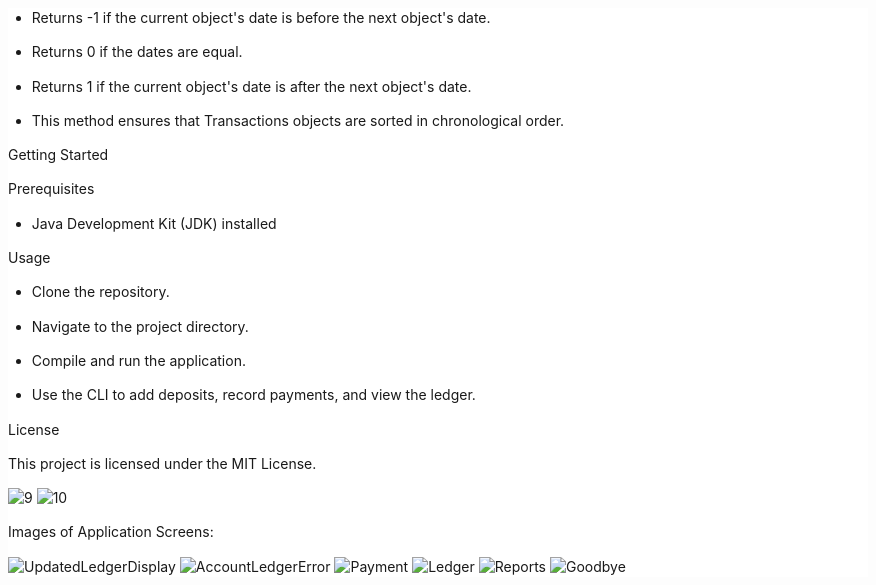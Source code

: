 - Returns -1 if the current object's date is before the next object's date. 

- Returns 0 if the dates are equal. 

- Returns 1 if the current object's date is after the next object's date. 

- This method ensures that Transactions objects are sorted in chronological order. 

Getting Started 

  Prerequisites 

   - Java Development Kit (JDK) installed 

Usage 

- Clone the repository. 

- Navigate to the project directory. 

- Compile and run the application. 

- Use the CLI to add deposits, record payments, and view the ledger. 

License 

This project is licensed under the MIT License. 

<img width="503" alt="9" src="https://github.com/Erikarod27/AccountingLedger/assets/113813867/ebda585d-73cd-4c74-8f25-2cc78251b905">
<img width="512" alt="10" src="https://github.com/Erikarod27/AccountingLedger/assets/113813867/a2620d3e-d600-4fc7-ae46-02f7daa26345">


Images of Application Screens:

<img width="234" alt="UpdatedLedgerDisplay" src="https://github.com/user-attachments/assets/f71708a6-366d-46c3-a094-6d7dcddc9219">
<img width="629" alt="AccountLedgerError" src="https://github.com/user-attachments/assets/9ec2b2ed-fde4-428c-adc9-086f8a13106c">
<img width="243" alt="Payment" src="https://github.com/user-attachments/assets/c08d5956-0582-4332-901b-eb36c95ddcd8">
<img width="345" alt="Ledger" src="https://github.com/user-attachments/assets/37a74d3f-9ec9-4e92-8f8e-397477f85d9f">
<img width="369" alt="Reports" src="https://github.com/user-attachments/assets/7f8a99a0-02a4-4264-8114-bec548b80d92">
<img width="235" alt="Goodbye" src="https://github.com/user-attachments/assets/fd608046-e520-402d-ad01-f6a5d1e24807">



